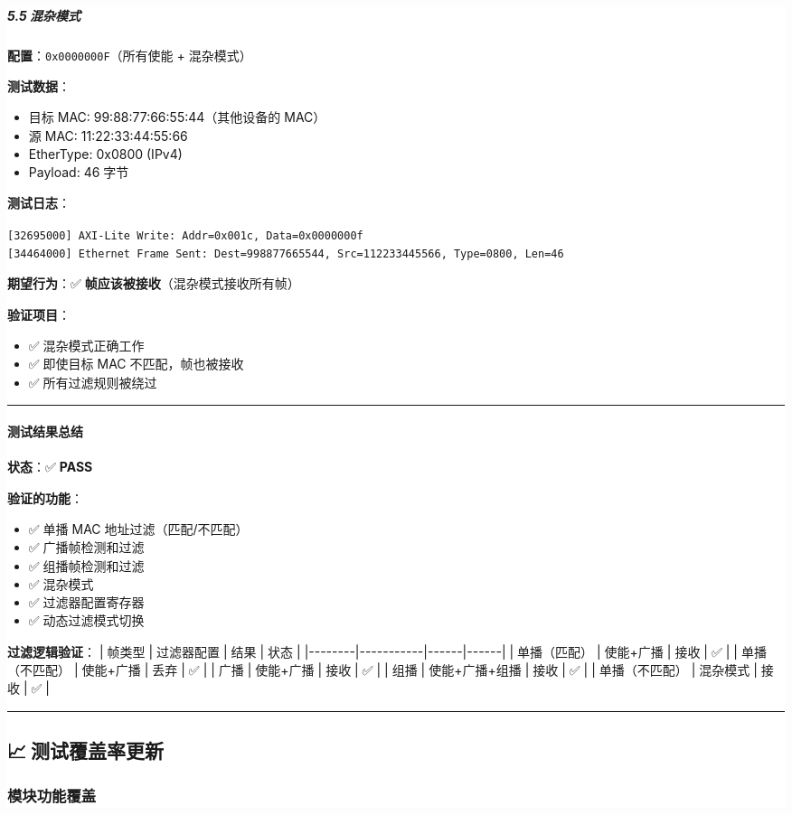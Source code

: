 
##### 5.5 混杂模式

**配置**：`0x0000000F`（所有使能 + 混杂模式）

**测试数据**：
- 目标 MAC: 99:88:77:66:55:44（其他设备的 MAC）
- 源 MAC: 11:22:33:44:55:66
- EtherType: 0x0800 (IPv4)
- Payload: 46 字节

**测试日志**：
```
[32695000] AXI-Lite Write: Addr=0x001c, Data=0x0000000f
[34464000] Ethernet Frame Sent: Dest=998877665544, Src=112233445566, Type=0800, Len=46
```

**期望行为**：✅ **帧应该被接收**（混杂模式接收所有帧）

**验证项目**：
- ✅ 混杂模式正确工作
- ✅ 即使目标 MAC 不匹配，帧也被接收
- ✅ 所有过滤规则被绕过

---

#### 测试结果总结

**状态**：✅ **PASS**

**验证的功能**：
- ✅ 单播 MAC 地址过滤（匹配/不匹配）
- ✅ 广播帧检测和过滤
- ✅ 组播帧检测和过滤
- ✅ 混杂模式
- ✅ 过滤器配置寄存器
- ✅ 动态过滤模式切换

**过滤逻辑验证**：
| 帧类型 | 过滤器配置 | 结果 | 状态 |
|--------|-----------|------|------|
| 单播（匹配） | 使能+广播 | 接收 | ✅ |
| 单播（不匹配） | 使能+广播 | 丢弃 | ✅ |
| 广播 | 使能+广播 | 接收 | ✅ |
| 组播 | 使能+广播+组播 | 接收 | ✅ |
| 单播（不匹配） | 混杂模式 | 接收 | ✅ |

---

## 📈 测试覆盖率更新

### 模块功能覆盖
